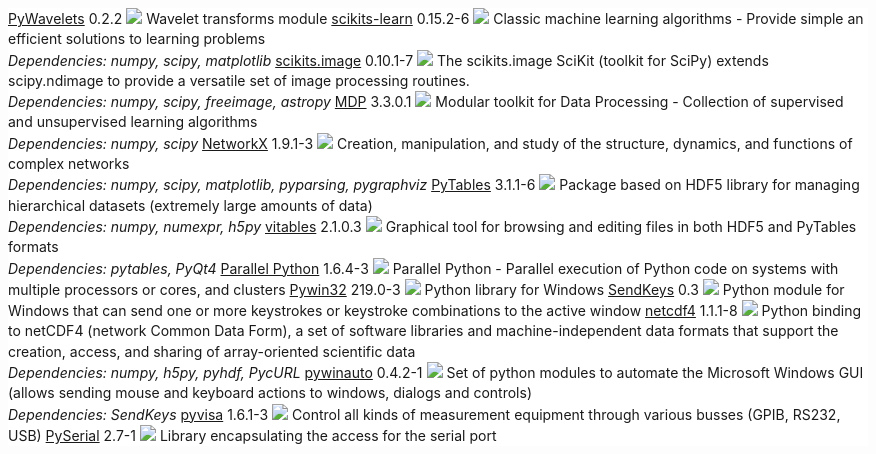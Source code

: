 <tr><td> <a href='http://www.pybytes.com/pywavelets/'>PyWavelets</a> </td><td> 0.2.2 </td><td> <a href='https://sourceforge.net/projects/python-xy/files/plugins/PyWavelets-0.2.2_py27.exe'><img src='http://www.gstatic.com/codesite/ph/images/dl_arrow.gif' /></a> </td><td> Wavelet transforms module </td></tr>
<tr><td> <a href='http://scikit-learn.sourceforge.net'>scikits-learn</a> </td><td> 0.15.2-6 </td><td> <a href='https://sourceforge.net/projects/python-xy/files/plugins/scikits-learn-0.15.2-6_py27.exe'><img src='http://www.gstatic.com/codesite/ph/images/dl_arrow.gif' /></a> </td><td> Classic machine learning algorithms - Provide simple an efficient solutions to learning problems<br><i>Dependencies: numpy, scipy, matplotlib</i> </td></tr>
<tr><td> <a href='http://scikits-image.org/'>scikits.image</a> </td><td> 0.10.1-7 </td><td> <a href='https://sourceforge.net/projects/python-xy/files/plugins/scikits.image-0.10.1-7_py27.exe'><img src='http://www.gstatic.com/codesite/ph/images/dl_arrow.gif' /></a> </td><td> The scikits.image SciKit (toolkit for SciPy) extends scipy.ndimage to provide a versatile set of image processing routines.<br><i>Dependencies: numpy, scipy, freeimage, astropy</i> </td></tr>
<tr><td> <a href='http://mdp-toolkit.sourceforge.net/'>MDP</a> </td><td> 3.3.0.1 </td><td> <a href='https://sourceforge.net/projects/python-xy/files/plugins/mdp-3.3.0.1_py27.exe'><img src='http://www.gstatic.com/codesite/ph/images/dl_arrow.gif' /></a> </td><td> Modular toolkit for Data Processing - Collection of supervised and unsupervised learning algorithms<br><i>Dependencies: numpy, scipy</i> </td></tr>
<tr><td> <a href='http://networkx.github.io'>NetworkX</a> </td><td> 1.9.1-3 </td><td> <a href='https://sourceforge.net/projects/python-xy/files/plugins/networkx-1.9.1-3_py27.exe'><img src='http://www.gstatic.com/codesite/ph/images/dl_arrow.gif' /></a> </td><td> Creation, manipulation, and study of the structure, dynamics, and functions of complex networks<br><i>Dependencies: numpy, scipy, matplotlib, pyparsing, pygraphviz</i> </td></tr>
<tr><td> <a href='http://www.pytables.org'>PyTables</a> </td><td> 3.1.1-6 </td><td> <a href='https://sourceforge.net/projects/python-xy/files/plugins/pytables-3.1.1-6_py27.exe'><img src='http://www.gstatic.com/codesite/ph/images/dl_arrow.gif' /></a> </td><td> Package based on HDF5 library for managing hierarchical datasets (extremely large amounts of data)<br><i>Dependencies: numpy, numexpr, h5py</i> </td></tr>
<tr><td> <a href='http://vitables.org/'>vitables</a> </td><td> 2.1.0.3 </td><td> <a href='https://sourceforge.net/projects/python-xy/files/plugins/vitables-2.1.0.3_py27.exe'><img src='http://www.gstatic.com/codesite/ph/images/dl_arrow.gif' /></a> </td><td> Graphical tool for browsing and editing files in both HDF5 and PyTables formats<br><i>Dependencies: pytables, PyQt4</i> </td></tr>
<tr><td> <a href='http://www.parallelpython.com/'>Parallel Python</a> </td><td> 1.6.4-3 </td><td> <a href='https://sourceforge.net/projects/python-xy/files/plugins/pp-1.6.4-3_py27.exe'><img src='http://www.gstatic.com/codesite/ph/images/dl_arrow.gif' /></a> </td><td> Parallel Python - Parallel execution of Python code on systems with multiple processors or cores, and clusters </td></tr>
<tr><td> <a href='http://sourceforge.net/projects/pywin32/'>Pywin32</a> </td><td> 219.0-3 </td><td> <a href='https://sourceforge.net/projects/python-xy/files/plugins/pywin32-219.0-3_py27.exe'><img src='http://www.gstatic.com/codesite/ph/images/dl_arrow.gif' /></a> </td><td> Python library for Windows </td></tr>
<tr><td> <a href='http://www.rutherfurd.net/python/sendkeys/index.html'>SendKeys</a> </td><td> 0.3 </td><td> <a href='https://sourceforge.net/projects/python-xy/files/plugins/SendKeys-0.3_py27.exe'><img src='http://www.gstatic.com/codesite/ph/images/dl_arrow.gif' /></a> </td><td> Python module for Windows that can send one or more keystrokes or keystroke combinations to the active window </td></tr>
<tr><td> <a href='http://code.google.com/p/netcdf4-python/'>netcdf4</a> </td><td> 1.1.1-8 </td><td> <a href='https://sourceforge.net/projects/python-xy/files/plugins/netcdf4-1.1.1-8_py27.exe'><img src='http://www.gstatic.com/codesite/ph/images/dl_arrow.gif' /></a> </td><td> Python binding to netCDF4 (network Common Data Form), a set of software libraries and machine-independent data formats that support the creation, access, and sharing of array-oriented scientific data<br><i>Dependencies: numpy, h5py, pyhdf, PycURL</i> </td></tr>
<tr><td> <a href='http://code.google.com/p/pywinauto'>pywinauto</a> </td><td> 0.4.2-1 </td><td> <a href='https://sourceforge.net/projects/python-xy/files/plugins/pywinauto-0.4.2-1_py27.exe'><img src='http://www.gstatic.com/codesite/ph/images/dl_arrow.gif' /></a> </td><td> Set of python modules to automate the Microsoft Windows GUI (allows sending mouse and keyboard actions to windows, dialogs and controls)<br><i>Dependencies: SendKeys</i> </td></tr>
<tr><td> <a href='http://pyvisa.sourceforge.net/'>pyvisa</a> </td><td> 1.6.1-3 </td><td> <a href='https://sourceforge.net/projects/python-xy/files/plugins/pyvisa-1.6.1-3_py27.exe'><img src='http://www.gstatic.com/codesite/ph/images/dl_arrow.gif' /></a> </td><td> Control all kinds of measurement equipment through various busses (GPIB, RS232, USB) </td></tr>
<tr><td> <a href='http://sourceforge.net/projects/pyserial/'>PySerial</a> </td><td> 2.7-1 </td><td> <a href='https://sourceforge.net/projects/python-xy/files/plugins/pyserial-2.7-1_py27.exe'><img src='http://www.gstatic.com/codesite/ph/images/dl_arrow.gif' /></a> </td><td> Library encapsulating the access for the serial port </td></tr>